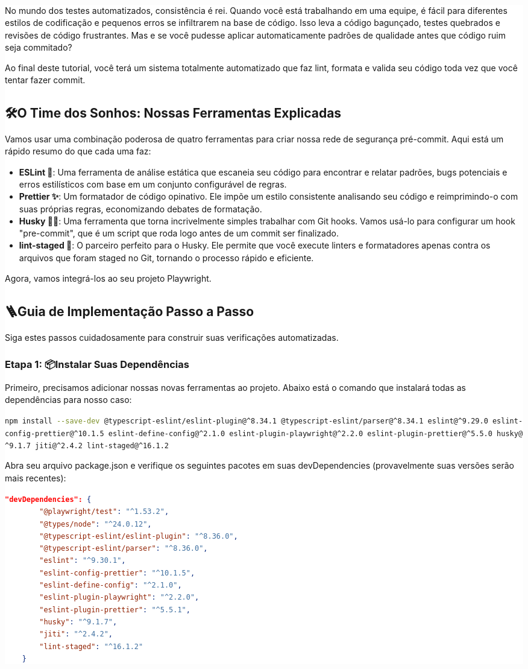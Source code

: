 No mundo dos testes automatizados, consistência é rei. Quando você está trabalhando em uma equipe, é fácil para diferentes estilos de codificação e pequenos erros se infiltrarem na base de código. Isso leva a código bagunçado, testes quebrados e revisões de código frustrantes. Mas e se você pudesse aplicar automaticamente padrões de qualidade antes que código ruim seja commitado?

Ao final deste tutorial, você terá um sistema totalmente automatizado que faz lint, formata e valida seu código toda vez que você tentar fazer commit.


## 🛠️O Time dos Sonhos: Nossas Ferramentas Explicadas
Vamos usar uma combinação poderosa de quatro ferramentas para criar nossa rede de segurança pré-commit. Aqui está um rápido resumo do que cada uma faz:

- **ESLint 🧐**: Uma ferramenta de análise estática que escaneia seu código para encontrar e relatar padrões, bugs potenciais e erros estilísticos com base em um conjunto configurável de regras.
- **Prettier ✨**: Um formatador de código opinativo. Ele impõe um estilo consistente analisando seu código e reimprimindo-o com suas próprias regras, economizando debates de formatação.
- **Husky 🐕‍🦺**: Uma ferramenta que torna incrivelmente simples trabalhar com Git hooks. Vamos usá-lo para configurar um hook "pre-commit", que é um script que roda logo antes de um commit ser finalizado.
- **lint-staged 🚫**: O parceiro perfeito para o Husky. Ele permite que você execute linters e formatadores apenas contra os arquivos que foram staged no Git, tornando o processo rápido e eficiente.

Agora, vamos integrá-los ao seu projeto Playwright.

## 🪜Guia de Implementação Passo a Passo
Siga estes passos cuidadosamente para construir suas verificações automatizadas.

### Etapa 1: 📦Instalar Suas Dependências
Primeiro, precisamos adicionar nossas novas ferramentas ao projeto. Abaixo está o comando que instalará todas as dependências para nosso caso:

```bash
npm install --save-dev @typescript-eslint/eslint-plugin@^8.34.1 @typescript-eslint/parser@^8.34.1 eslint@^9.29.0 eslint-config-prettier@^10.1.5 eslint-define-config@^2.1.0 eslint-plugin-playwright@^2.2.0 eslint-plugin-prettier@^5.5.0 husky@^9.1.7 jiti@^2.4.2 lint-staged@^16.1.2
```

Abra seu arquivo package.json e verifique os seguintes pacotes em suas devDependencies (provavelmente suas versões serão mais recentes):

```json
"devDependencies": {
        "@playwright/test": "^1.53.2",
        "@types/node": "^24.0.12",
        "@typescript-eslint/eslint-plugin": "^8.36.0",
        "@typescript-eslint/parser": "^8.36.0",
        "eslint": "^9.30.1",
        "eslint-config-prettier": "^10.1.5",
        "eslint-define-config": "^2.1.0",
        "eslint-plugin-playwright": "^2.2.0",
        "eslint-plugin-prettier": "^5.5.1",
        "husky": "^9.1.7",
        "jiti": "^2.4.2",
        "lint-staged": "^16.1.2"
    }
```
